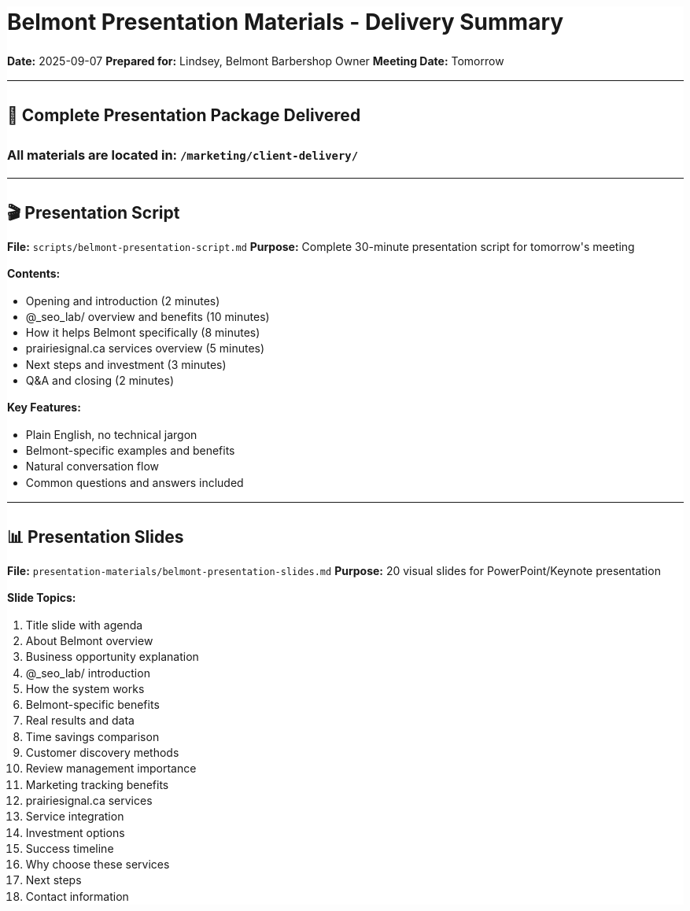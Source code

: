 # Belmont Presentation Materials - Delivery Summary

**Date:** 2025-09-07
**Prepared for:** Lindsey, Belmont Barbershop Owner
**Meeting Date:** Tomorrow

---

## 📁 **Complete Presentation Package Delivered**

### **All materials are located in:** `/marketing/client-delivery/`

---

## 🎬 **Presentation Script**
**File:** `scripts/belmont-presentation-script.md`
**Purpose:** Complete 30-minute presentation script for tomorrow's meeting

**Contents:**
- Opening and introduction (2 minutes)
- @_seo_lab/ overview and benefits (10 minutes)
- How it helps Belmont specifically (8 minutes)
- prairiesignal.ca services overview (5 minutes)
- Next steps and investment (3 minutes)
- Q&A and closing (2 minutes)

**Key Features:**
- Plain English, no technical jargon
- Belmont-specific examples and benefits
- Natural conversation flow
- Common questions and answers included

---

## 📊 **Presentation Slides**
**File:** `presentation-materials/belmont-presentation-slides.md`
**Purpose:** 20 visual slides for PowerPoint/Keynote presentation

**Slide Topics:**
1. Title slide with agenda
2. About Belmont overview
3. Business opportunity explanation
4. @_seo_lab/ introduction
5. How the system works
6. Belmont-specific benefits
7. Real results and data
8. Time savings comparison
9. Customer discovery methods
10. Review management importance
11. Marketing tracking benefits
12. prairiesignal.ca services
13. Service integration
14. Investment options
15. Success timeline
16. Why choose these services
17. Next steps
18. Contact information

